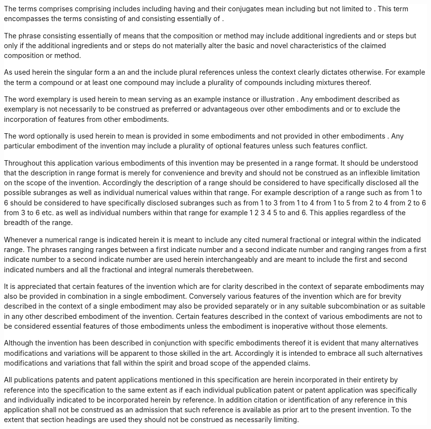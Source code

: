 The terms comprises comprising includes including having and their conjugates mean including but not limited to . This term encompasses the terms consisting of and consisting essentially of .

The phrase consisting essentially of means that the composition or method may include additional ingredients and or steps but only if the additional ingredients and or steps do not materially alter the basic and novel characteristics of the claimed composition or method.

As used herein the singular form a an and the include plural references unless the context clearly dictates otherwise. For example the term a compound or at least one compound may include a plurality of compounds including mixtures thereof.

The word exemplary is used herein to mean serving as an example instance or illustration . Any embodiment described as exemplary is not necessarily to be construed as preferred or advantageous over other embodiments and or to exclude the incorporation of features from other embodiments.

The word optionally is used herein to mean is provided in some embodiments and not provided in other embodiments . Any particular embodiment of the invention may include a plurality of optional features unless such features conflict.

Throughout this application various embodiments of this invention may be presented in a range format. It should be understood that the description in range format is merely for convenience and brevity and should not be construed as an inflexible limitation on the scope of the invention. Accordingly the description of a range should be considered to have specifically disclosed all the possible subranges as well as individual numerical values within that range. For example description of a range such as from 1 to 6 should be considered to have specifically disclosed subranges such as from 1 to 3 from 1 to 4 from 1 to 5 from 2 to 4 from 2 to 6 from 3 to 6 etc. as well as individual numbers within that range for example 1 2 3 4 5 to and 6. This applies regardless of the breadth of the range.

Whenever a numerical range is indicated herein it is meant to include any cited numeral fractional or integral within the indicated range. The phrases ranging ranges between a first indicate number and a second indicate number and ranging ranges from a first indicate number to a second indicate number are used herein interchangeably and are meant to include the first and second indicated numbers and all the fractional and integral numerals therebetween.

It is appreciated that certain features of the invention which are for clarity described in the context of separate embodiments may also be provided in combination in a single embodiment. Conversely various features of the invention which are for brevity described in the context of a single embodiment may also be provided separately or in any suitable subcombination or as suitable in any other described embodiment of the invention. Certain features described in the context of various embodiments are not to be considered essential features of those embodiments unless the embodiment is inoperative without those elements.

Although the invention has been described in conjunction with specific embodiments thereof it is evident that many alternatives modifications and variations will be apparent to those skilled in the art. Accordingly it is intended to embrace all such alternatives modifications and variations that fall within the spirit and broad scope of the appended claims.

All publications patents and patent applications mentioned in this specification are herein incorporated in their entirety by reference into the specification to the same extent as if each individual publication patent or patent application was specifically and individually indicated to be incorporated herein by reference. In addition citation or identification of any reference in this application shall not be construed as an admission that such reference is available as prior art to the present invention. To the extent that section headings are used they should not be construed as necessarily limiting.

